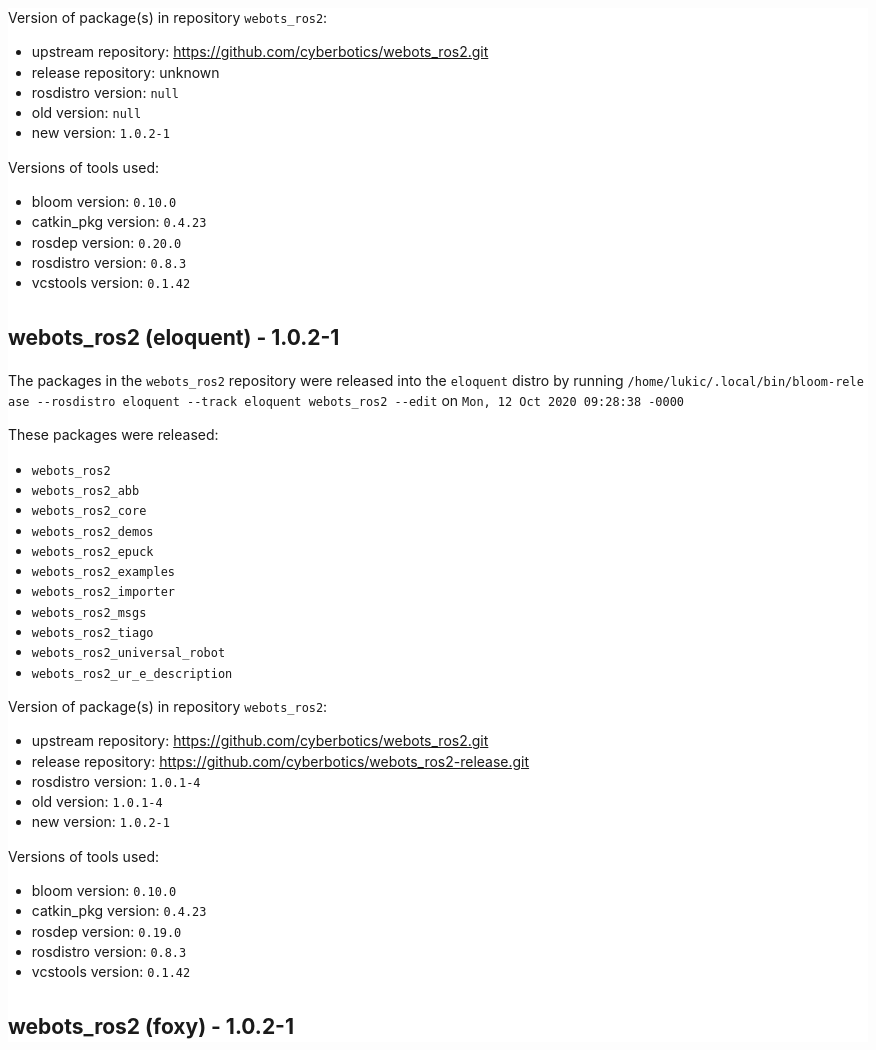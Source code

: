 Version of package(s) in repository `webots_ros2`:

- upstream repository: https://github.com/cyberbotics/webots_ros2.git
- release repository: unknown
- rosdistro version: `null`
- old version: `null`
- new version: `1.0.2-1`

Versions of tools used:

- bloom version: `0.10.0`
- catkin_pkg version: `0.4.23`
- rosdep version: `0.20.0`
- rosdistro version: `0.8.3`
- vcstools version: `0.1.42`


## webots_ros2 (eloquent) - 1.0.2-1

The packages in the `webots_ros2` repository were released into the `eloquent` distro by running `/home/lukic/.local/bin/bloom-release --rosdistro eloquent --track eloquent webots_ros2 --edit` on `Mon, 12 Oct 2020 09:28:38 -0000`

These packages were released:
- `webots_ros2`
- `webots_ros2_abb`
- `webots_ros2_core`
- `webots_ros2_demos`
- `webots_ros2_epuck`
- `webots_ros2_examples`
- `webots_ros2_importer`
- `webots_ros2_msgs`
- `webots_ros2_tiago`
- `webots_ros2_universal_robot`
- `webots_ros2_ur_e_description`

Version of package(s) in repository `webots_ros2`:

- upstream repository: https://github.com/cyberbotics/webots_ros2.git
- release repository: https://github.com/cyberbotics/webots_ros2-release.git
- rosdistro version: `1.0.1-4`
- old version: `1.0.1-4`
- new version: `1.0.2-1`

Versions of tools used:

- bloom version: `0.10.0`
- catkin_pkg version: `0.4.23`
- rosdep version: `0.19.0`
- rosdistro version: `0.8.3`
- vcstools version: `0.1.42`


## webots_ros2 (foxy) - 1.0.2-1
